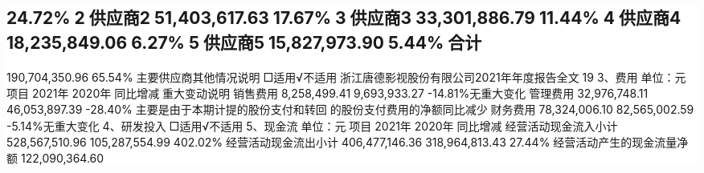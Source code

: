 24.72%
2
供应商2
51,403,617.63
17.67%
3
供应商3
33,301,886.79
11.44%
4
供应商4
18,235,849.06
6.27%
5
供应商5
15,827,973.90
5.44%
合计
--
190,704,350.96
65.54%
主要供应商其他情况说明
□适用√不适用
浙江唐德影视股份有限公司2021年年度报告全文
19
3、费用
单位：元
项目
2021年
2020年
同比增减
重大变动说明
销售费用
8,258,499.41
9,693,933.27
-14.81%无重大变化
管理费用
32,976,748.11
46,053,897.39
-28.40%
主要是由于本期计提的股份支付和转回
的股份支付费用的净额同比减少
财务费用
78,324,006.10
82,565,002.59
-5.14%无重大变化
4、研发投入
□适用√不适用
5、现金流
单位：元
项目
2021年
2020年
同比增减
经营活动现金流入小计
528,567,510.96
105,287,554.99
402.02%
经营活动现金流出小计
406,477,146.36
318,964,813.43
27.44%
经营活动产生的现金流量净额
122,090,364.60
